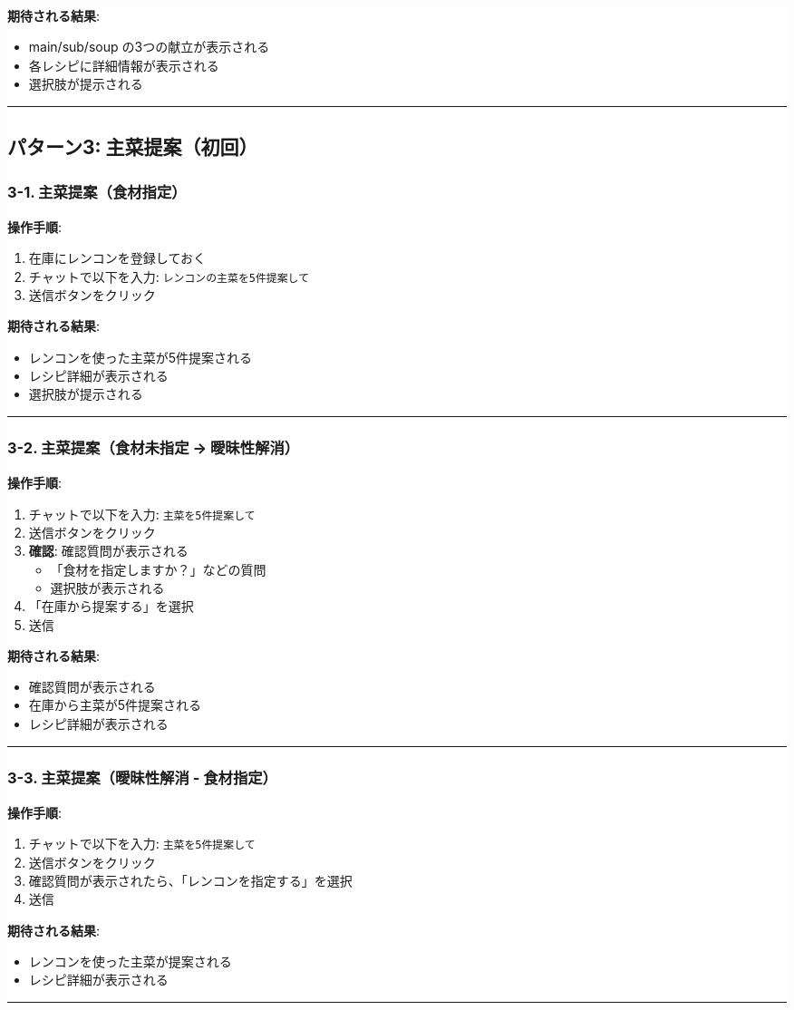 **期待される結果**:
- main/sub/soup の3つの献立が表示される
- 各レシピに詳細情報が表示される
- 選択肢が提示される

---

## パターン3: 主菜提案（初回）

### 3-1. 主菜提案（食材指定）

**操作手順**:
1. 在庫にレンコンを登録しておく
2. チャットで以下を入力: `レンコンの主菜を5件提案して`
3. 送信ボタンをクリック

**期待される結果**:
- レンコンを使った主菜が5件提案される
- レシピ詳細が表示される
- 選択肢が提示される

---

### 3-2. 主菜提案（食材未指定 → 曖昧性解消）

**操作手順**:
1. チャットで以下を入力: `主菜を5件提案して`
2. 送信ボタンをクリック
3. **確認**: 確認質問が表示される
   - 「食材を指定しますか？」などの質問
   - 選択肢が表示される
4. 「在庫から提案する」を選択
5. 送信

**期待される結果**:
- 確認質問が表示される
- 在庫から主菜が5件提案される
- レシピ詳細が表示される

---

### 3-3. 主菜提案（曖昧性解消 - 食材指定）

**操作手順**:
1. チャットで以下を入力: `主菜を5件提案して`
2. 送信ボタンをクリック
3. 確認質問が表示されたら、「レンコンを指定する」を選択
4. 送信

**期待される結果**:
- レンコンを使った主菜が提案される
- レシピ詳細が表示される

---
